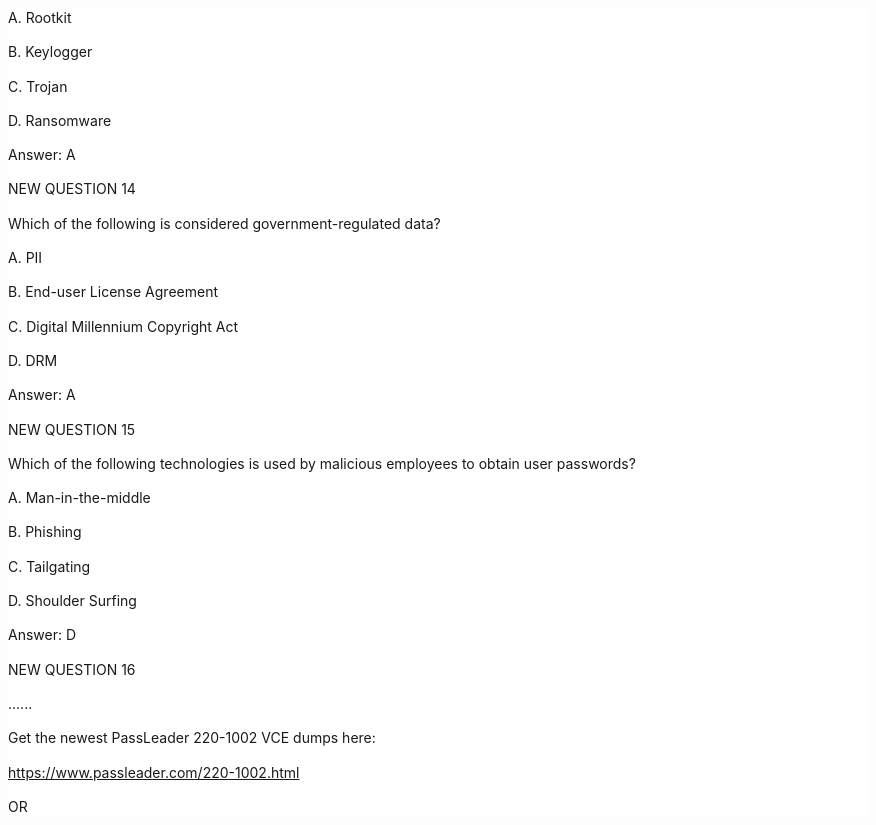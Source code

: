  

A. Rootkit

B. Keylogger

C. Trojan

D. Ransomware

 

Answer: A

 

NEW QUESTION 14

Which of the following is considered government-regulated data?

 

A. PII

B. End-user License Agreement

C. Digital Millennium Copyright Act

D. DRM

 

Answer: A

 

NEW QUESTION 15

Which of the following technologies is used by malicious employees to obtain user passwords?

 

A. Man-in-the-middle

B. Phishing

C. Tailgating

D. Shoulder Surfing

 

Answer: D

 

NEW QUESTION 16

......

 

Get the newest PassLeader 220-1002 VCE dumps here:

 

https://www.passleader.com/220-1002.html

 

OR

 
